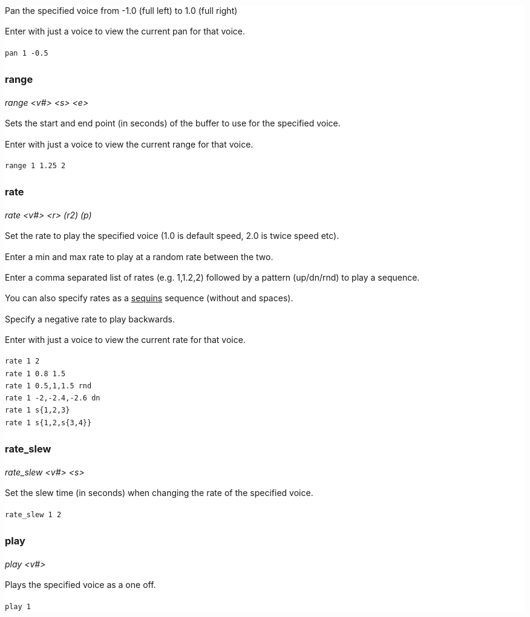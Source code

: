 Pan the specified voice from -1.0 (full left) to 1.0 (full right)

Enter with just a voice to view the current pan for that voice.
```
pan 1 -0.5
```

### range
*range \<v#\> \<s\> \<e\>*

Sets the start and end point (in seconds) of the buffer to use for the specified voice.

Enter with just a voice to view the current range for that voice.
```
range 1 1.25 2
```

### rate
*rate \<v#\> \<r\> (r2) (p)*

Set the rate to play the specified voice (1.0 is default speed, 2.0 is twice speed etc).

Enter a min and max rate to play at a random rate between the two. 

Enter a comma separated list of rates (e.g. 1,1.2,2) followed by a pattern (up/dn/rnd) to play a sequence.

You can also specify rates as a [sequins](https://monome.org/docs/crow/reference/#sequins) sequence (without and spaces).

Specify a negative rate to play backwards.

Enter with just a voice to view the current rate for that voice.
```
rate 1 2
rate 1 0.8 1.5
rate 1 0.5,1,1.5 rnd
rate 1 -2,-2.4,-2.6 dn
rate 1 s{1,2,3}
rate 1 s{1,2,s{3,4}}
```

### rate_slew
*rate_slew \<v#\> \<s\>*

Set the slew time (in seconds) when changing the rate of the specified voice.
```
rate_slew 1 2
```

### play
*play \<v#\>*

Plays the specified voice as a one off.
```
play 1
```

